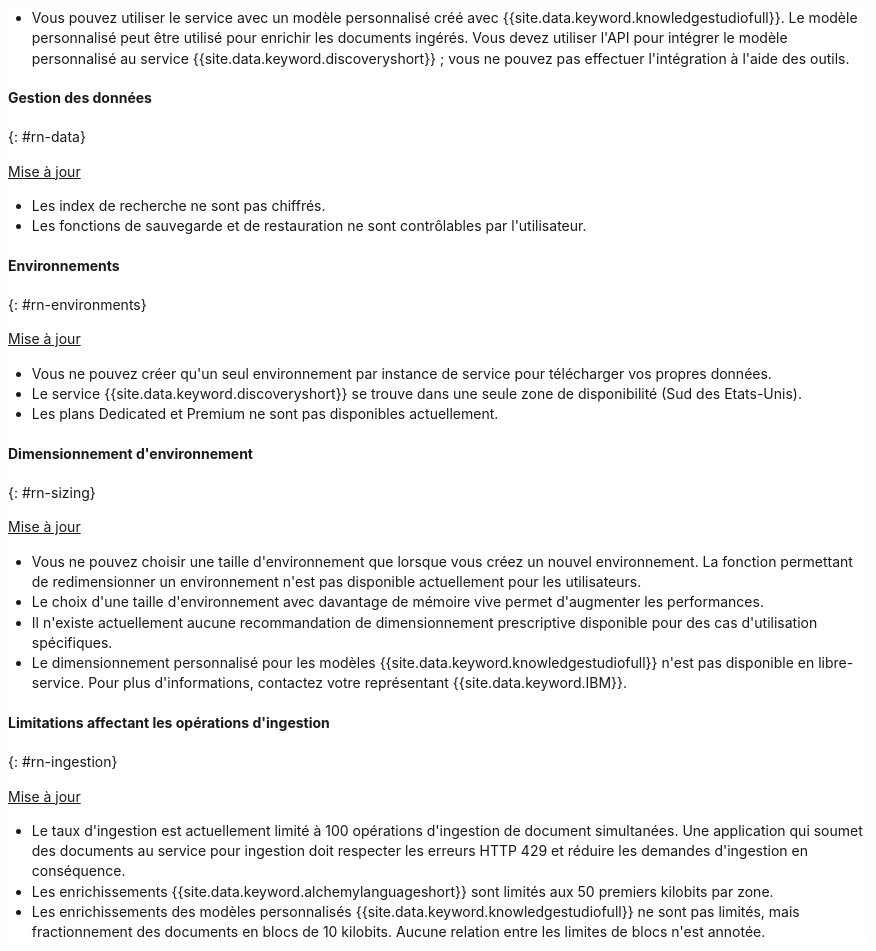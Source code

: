 -   Vous pouvez utiliser le service avec un modèle personnalisé créé avec {{site.data.keyword.knowledgestudiofull}}. Le modèle personnalisé peut être utilisé pour enrichir les documents ingérés. Vous devez utiliser l'API pour intégrer le modèle personnalisé au service {{site.data.keyword.discoveryshort}} ; vous ne pouvez pas effectuer l'intégration à l'aide des outils.

#### Gestion des données
{: #rn-data}

[Mise à jour](/docs/services/discovery?topic=discovery-discovery-pricing-plans#discovery-pricing-plans)

-   Les index de recherche ne sont pas chiffrés.
-   Les fonctions de sauvegarde et de restauration ne sont contrôlables par l'utilisateur.

#### Environnements
{: #rn-environments}

[Mise à jour](/docs/services/discovery?topic=discovery-discovery-pricing-plans#discovery-pricing-plans)

-   Vous ne pouvez créer qu'un seul environnement par instance de service pour télécharger vos propres données.
-   Le service {{site.data.keyword.discoveryshort}} se trouve dans une seule zone de disponibilité (Sud des Etats-Unis).
-   Les plans Dedicated et Premium ne sont pas disponibles actuellement.

#### Dimensionnement d'environnement
{: #rn-sizing}

[Mise à jour](/docs/services/discovery?topic=discovery-discovery-pricing-plans#discovery-pricing-plans)

-   Vous ne pouvez choisir une taille d'environnement que lorsque vous créez un nouvel environnement. La fonction permettant de redimensionner un environnement n'est pas disponible actuellement pour les utilisateurs.
-   Le choix d'une taille d'environnement avec davantage de mémoire vive permet d'augmenter les performances.
-   Il n'existe actuellement aucune recommandation de dimensionnement prescriptive disponible pour des cas d'utilisation spécifiques.
-   Le dimensionnement personnalisé pour les modèles {{site.data.keyword.knowledgestudiofull}} n'est pas disponible en libre-service. Pour plus d'informations, contactez votre représentant {{site.data.keyword.IBM}}.

#### Limitations affectant les opérations d'ingestion
{: #rn-ingestion}

[Mise à jour](/docs/services/discovery?topic=discovery-discovery-pricing-plans#discovery-pricing-plans)

-   Le taux d'ingestion est actuellement limité à 100 opérations d'ingestion de document simultanées. Une application qui soumet des documents au service pour ingestion doit respecter les erreurs HTTP 429 et réduire les demandes d'ingestion en conséquence.
-   Les enrichissements {{site.data.keyword.alchemylanguageshort}} sont limités aux 50 premiers kilobits par zone.
-   Les enrichissements des modèles personnalisés {{site.data.keyword.knowledgestudiofull}} ne sont pas limités, mais fractionnement des documents en blocs de 10 kilobits. Aucune relation entre les limites de blocs n'est annotée.
